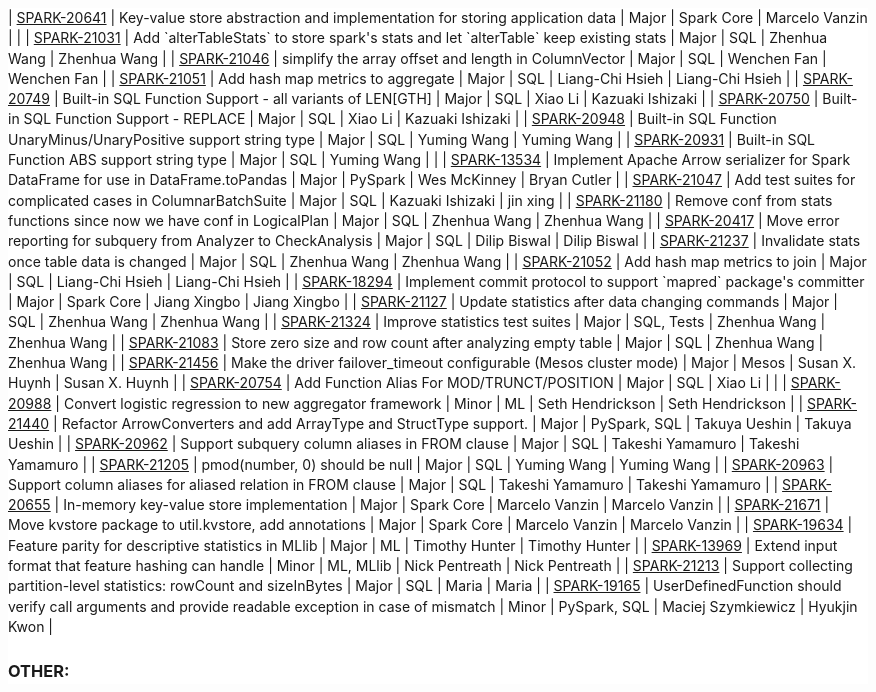 | [SPARK-20641](https://issues.apache.org/jira/browse/SPARK-20641) | Key-value store abstraction and implementation for storing application data |  Major | Spark Core | Marcelo Vanzin |  |
| [SPARK-21031](https://issues.apache.org/jira/browse/SPARK-21031) | Add \`alterTableStats\` to store spark's stats and let \`alterTable\` keep existing stats |  Major | SQL | Zhenhua Wang | Zhenhua Wang |
| [SPARK-21046](https://issues.apache.org/jira/browse/SPARK-21046) | simplify the array offset and length in ColumnVector |  Major | SQL | Wenchen Fan | Wenchen Fan |
| [SPARK-21051](https://issues.apache.org/jira/browse/SPARK-21051) | Add hash map metrics to aggregate |  Major | SQL | Liang-Chi Hsieh | Liang-Chi Hsieh |
| [SPARK-20749](https://issues.apache.org/jira/browse/SPARK-20749) | Built-in SQL Function Support - all variants of LEN[GTH] |  Major | SQL | Xiao Li | Kazuaki Ishizaki |
| [SPARK-20750](https://issues.apache.org/jira/browse/SPARK-20750) | Built-in SQL Function Support - REPLACE |  Major | SQL | Xiao Li | Kazuaki Ishizaki |
| [SPARK-20948](https://issues.apache.org/jira/browse/SPARK-20948) | Built-in SQL Function UnaryMinus/UnaryPositive support string type |  Major | SQL | Yuming Wang | Yuming Wang |
| [SPARK-20931](https://issues.apache.org/jira/browse/SPARK-20931) | Built-in SQL Function ABS support string type |  Major | SQL | Yuming Wang |  |
| [SPARK-13534](https://issues.apache.org/jira/browse/SPARK-13534) | Implement Apache Arrow serializer for Spark DataFrame for use in DataFrame.toPandas |  Major | PySpark | Wes McKinney | Bryan Cutler |
| [SPARK-21047](https://issues.apache.org/jira/browse/SPARK-21047) | Add test suites for complicated cases in ColumnarBatchSuite |  Major | SQL | Kazuaki Ishizaki | jin xing |
| [SPARK-21180](https://issues.apache.org/jira/browse/SPARK-21180) | Remove conf from stats functions since now we have conf in LogicalPlan |  Major | SQL | Zhenhua Wang | Zhenhua Wang |
| [SPARK-20417](https://issues.apache.org/jira/browse/SPARK-20417) | Move error reporting for subquery from Analyzer to CheckAnalysis |  Major | SQL | Dilip Biswal | Dilip Biswal |
| [SPARK-21237](https://issues.apache.org/jira/browse/SPARK-21237) | Invalidate stats once table data is changed |  Major | SQL | Zhenhua Wang | Zhenhua Wang |
| [SPARK-21052](https://issues.apache.org/jira/browse/SPARK-21052) | Add hash map metrics to join |  Major | SQL | Liang-Chi Hsieh | Liang-Chi Hsieh |
| [SPARK-18294](https://issues.apache.org/jira/browse/SPARK-18294) | Implement commit protocol to support \`mapred\` package's committer |  Major | Spark Core | Jiang Xingbo | Jiang Xingbo |
| [SPARK-21127](https://issues.apache.org/jira/browse/SPARK-21127) | Update statistics after data changing commands |  Major | SQL | Zhenhua Wang | Zhenhua Wang |
| [SPARK-21324](https://issues.apache.org/jira/browse/SPARK-21324) | Improve statistics test suites |  Major | SQL, Tests | Zhenhua Wang | Zhenhua Wang |
| [SPARK-21083](https://issues.apache.org/jira/browse/SPARK-21083) | Store zero size and row count after analyzing empty table |  Major | SQL | Zhenhua Wang | Zhenhua Wang |
| [SPARK-21456](https://issues.apache.org/jira/browse/SPARK-21456) | Make the driver failover\_timeout configurable (Mesos cluster mode) |  Major | Mesos | Susan X. Huynh | Susan X. Huynh |
| [SPARK-20754](https://issues.apache.org/jira/browse/SPARK-20754) | Add Function Alias For MOD/TRUNCT/POSITION |  Major | SQL | Xiao Li |  |
| [SPARK-20988](https://issues.apache.org/jira/browse/SPARK-20988) | Convert logistic regression to new aggregator framework |  Minor | ML | Seth Hendrickson | Seth Hendrickson |
| [SPARK-21440](https://issues.apache.org/jira/browse/SPARK-21440) | Refactor ArrowConverters and add ArrayType and StructType support. |  Major | PySpark, SQL | Takuya Ueshin | Takuya Ueshin |
| [SPARK-20962](https://issues.apache.org/jira/browse/SPARK-20962) | Support subquery column aliases in FROM clause |  Major | SQL | Takeshi Yamamuro | Takeshi Yamamuro |
| [SPARK-21205](https://issues.apache.org/jira/browse/SPARK-21205) | pmod(number, 0) should  be null |  Major | SQL | Yuming Wang | Yuming Wang |
| [SPARK-20963](https://issues.apache.org/jira/browse/SPARK-20963) | Support column aliases for aliased relation in FROM clause |  Major | SQL | Takeshi Yamamuro | Takeshi Yamamuro |
| [SPARK-20655](https://issues.apache.org/jira/browse/SPARK-20655) | In-memory key-value store implementation |  Major | Spark Core | Marcelo Vanzin | Marcelo Vanzin |
| [SPARK-21671](https://issues.apache.org/jira/browse/SPARK-21671) | Move kvstore package to util.kvstore, add annotations |  Major | Spark Core | Marcelo Vanzin | Marcelo Vanzin |
| [SPARK-19634](https://issues.apache.org/jira/browse/SPARK-19634) | Feature parity for descriptive statistics in MLlib |  Major | ML | Timothy Hunter | Timothy Hunter |
| [SPARK-13969](https://issues.apache.org/jira/browse/SPARK-13969) | Extend input format that feature hashing can handle |  Minor | ML, MLlib | Nick Pentreath | Nick Pentreath |
| [SPARK-21213](https://issues.apache.org/jira/browse/SPARK-21213) | Support collecting partition-level statistics: rowCount and sizeInBytes |  Major | SQL | Maria | Maria |
| [SPARK-19165](https://issues.apache.org/jira/browse/SPARK-19165) | UserDefinedFunction should verify call arguments and provide readable exception in case of mismatch |  Minor | PySpark, SQL | Maciej Szymkiewicz | Hyukjin Kwon |


### OTHER:

